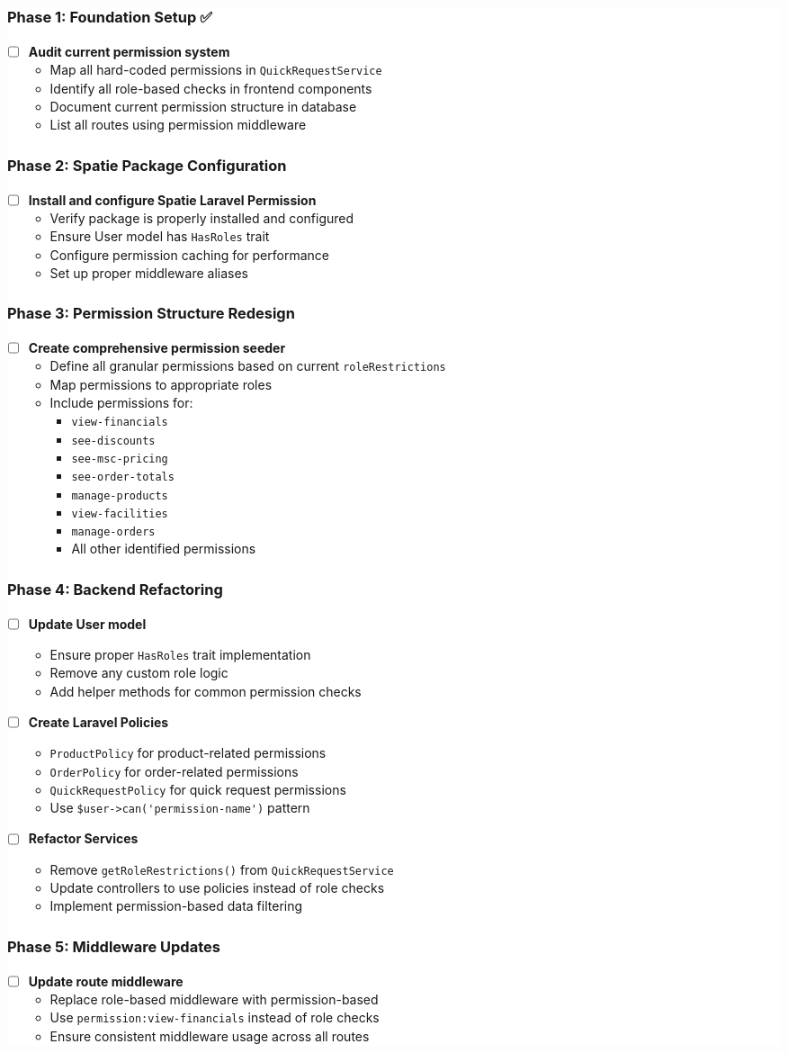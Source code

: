 ### Phase 1: Foundation Setup ✅
- [ ] **Audit current permission system**
  - Map all hard-coded permissions in `QuickRequestService`
  - Identify all role-based checks in frontend components
  - Document current permission structure in database
  - List all routes using permission middleware

### Phase 2: Spatie Package Configuration
- [ ] **Install and configure Spatie Laravel Permission**
  - Verify package is properly installed and configured
  - Ensure User model has `HasRoles` trait
  - Configure permission caching for performance
  - Set up proper middleware aliases

### Phase 3: Permission Structure Redesign
- [ ] **Create comprehensive permission seeder**
  - Define all granular permissions based on current `roleRestrictions`
  - Map permissions to appropriate roles
  - Include permissions for:
    - `view-financials`
    - `see-discounts` 
    - `see-msc-pricing`
    - `see-order-totals`
    - `manage-products`
    - `view-facilities`
    - `manage-orders`
    - All other identified permissions

### Phase 4: Backend Refactoring
- [ ] **Update User model**
  - Ensure proper `HasRoles` trait implementation
  - Remove any custom role logic
  - Add helper methods for common permission checks

- [ ] **Create Laravel Policies**
  - `ProductPolicy` for product-related permissions
  - `OrderPolicy` for order-related permissions  
  - `QuickRequestPolicy` for quick request permissions
  - Use `$user->can('permission-name')` pattern

- [ ] **Refactor Services**
  - Remove `getRoleRestrictions()` from `QuickRequestService`
  - Update controllers to use policies instead of role checks
  - Implement permission-based data filtering

### Phase 5: Middleware Updates
- [ ] **Update route middleware**
  - Replace role-based middleware with permission-based
  - Use `permission:view-financials` instead of role checks
  - Ensure consistent middleware usage across all routes
